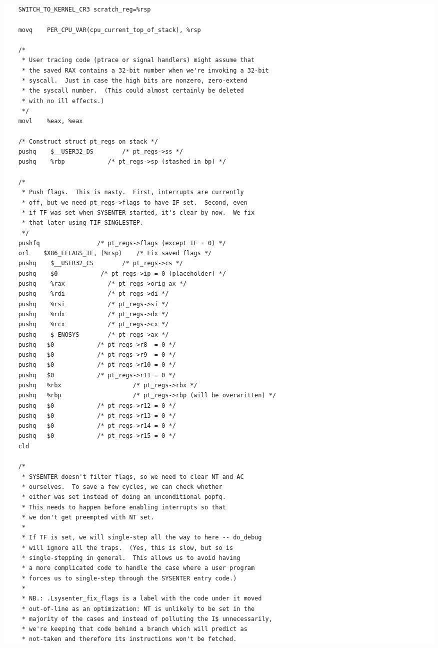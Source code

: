```
    SWITCH_TO_KERNEL_CR3 scratch_reg=%rsp
 
    movq    PER_CPU_VAR(cpu_current_top_of_stack), %rsp
 
    /*
     * User tracing code (ptrace or signal handlers) might assume that
     * the saved RAX contains a 32-bit number when we're invoking a 32-bit
     * syscall.  Just in case the high bits are nonzero, zero-extend
     * the syscall number.  (This could almost certainly be deleted
     * with no ill effects.)
     */
    movl    %eax, %eax
 
    /* Construct struct pt_regs on stack */
    pushq    $__USER32_DS        /* pt_regs->ss */
    pushq    %rbp            /* pt_regs->sp (stashed in bp) */
 
    /*
     * Push flags.  This is nasty.  First, interrupts are currently
     * off, but we need pt_regs->flags to have IF set.  Second, even
     * if TF was set when SYSENTER started, it's clear by now.  We fix
     * that later using TIF_SINGLESTEP.
     */
    pushfq                /* pt_regs->flags (except IF = 0) */
    orl    $X86_EFLAGS_IF, (%rsp)    /* Fix saved flags */
    pushq    $__USER32_CS        /* pt_regs->cs */
    pushq    $0            /* pt_regs->ip = 0 (placeholder) */
    pushq    %rax            /* pt_regs->orig_ax */
    pushq    %rdi            /* pt_regs->di */
    pushq    %rsi            /* pt_regs->si */
    pushq    %rdx            /* pt_regs->dx */
    pushq    %rcx            /* pt_regs->cx */
    pushq    $-ENOSYS        /* pt_regs->ax */
    pushq   $0            /* pt_regs->r8  = 0 */
    pushq   $0            /* pt_regs->r9  = 0 */
    pushq   $0            /* pt_regs->r10 = 0 */
    pushq   $0            /* pt_regs->r11 = 0 */
    pushq   %rbx                    /* pt_regs->rbx */
    pushq   %rbp                    /* pt_regs->rbp (will be overwritten) */
    pushq   $0            /* pt_regs->r12 = 0 */
    pushq   $0            /* pt_regs->r13 = 0 */
    pushq   $0            /* pt_regs->r14 = 0 */
    pushq   $0            /* pt_regs->r15 = 0 */
    cld
 
    /*
     * SYSENTER doesn't filter flags, so we need to clear NT and AC
     * ourselves.  To save a few cycles, we can check whether
     * either was set instead of doing an unconditional popfq.
     * This needs to happen before enabling interrupts so that
     * we don't get preempted with NT set.
     *
     * If TF is set, we will single-step all the way to here -- do_debug
     * will ignore all the traps.  (Yes, this is slow, but so is
     * single-stepping in general.  This allows us to avoid having
     * a more complicated code to handle the case where a user program
     * forces us to single-step through the SYSENTER entry code.)
     *
     * NB.: .Lsysenter_fix_flags is a label with the code under it moved
     * out-of-line as an optimization: NT is unlikely to be set in the
     * majority of the cases and instead of polluting the I$ unnecessarily,
     * we're keeping that code behind a branch which will predict as
     * not-taken and therefore its instructions won't be fetched.
```